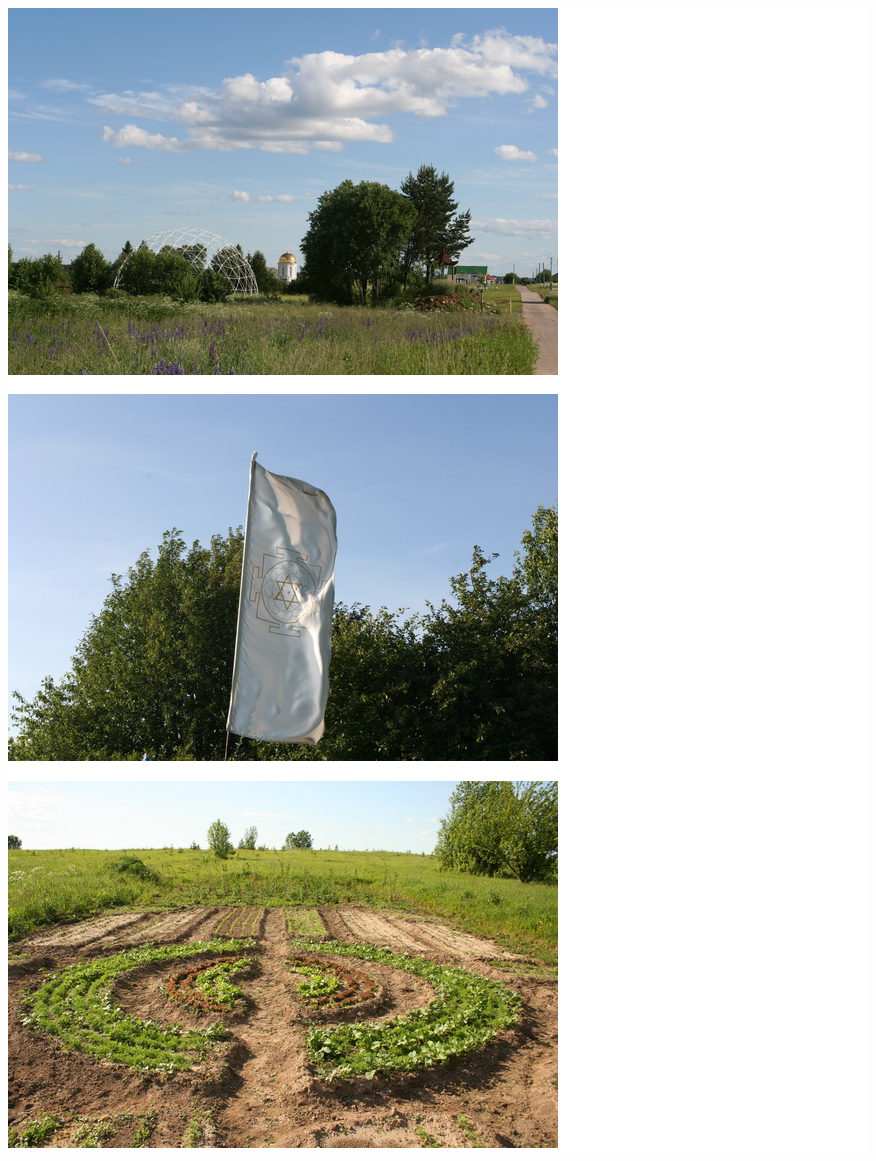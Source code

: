 ![Дивья Лока: ландшафты](/upload/iblock/63f/63f8c752d4b0cc1ed4213a8f0891fb9b.jpg) 

![Дивья Лока: ландшафты](/upload/iblock/ed5/ed54d1e7d1c86825c5a1897ea100abdd.jpg) 

![Дивья Лока: ландшафты](/upload/iblock/2c8/2c8df23dbb6de014a747ba31a1a1db3d.jpg) 
